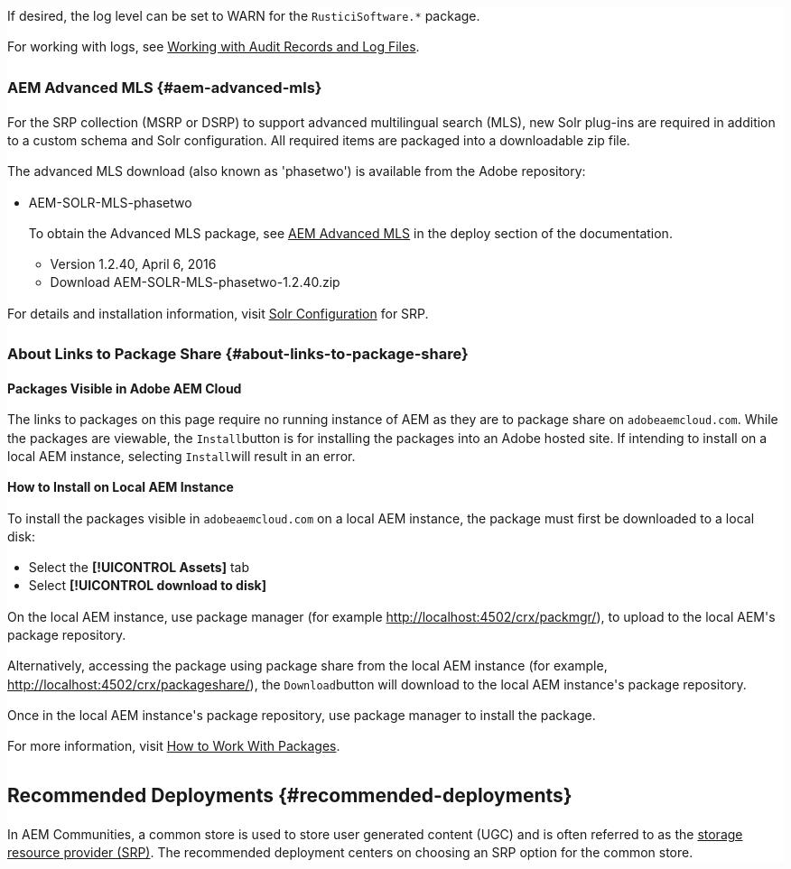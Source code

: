 If desired, the log level can be set to WARN for the `RusticiSoftware.*` package.

For working with logs, see [Working with Audit Records and Log Files](../../help/sites-deploying/monitoring-and-maintaining.md#working-with-audit-records-and-log-files).

### AEM Advanced MLS {#aem-advanced-mls}

For the SRP collection (MSRP or DSRP) to support advanced multilingual search (MLS), new Solr plug-ins are required in addition to a custom schema and Solr configuration. All required items are packaged into a downloadable zip file.

The advanced MLS download (also known as 'phasetwo') is available from the Adobe repository:

* AEM-SOLR-MLS-phasetwo
  
  To obtain the Advanced MLS package, see [AEM Advanced MLS](deploy-communities.md#aem-advanced-mls) in the deploy section of the documentation.

    * Version 1.2.40, April 6, 2016
    * Download AEM-SOLR-MLS-phasetwo-1.2.40.zip

For details and installation information, visit [Solr Configuration](solr.md) for SRP.

### About Links to Package Share {#about-links-to-package-share}

**Packages Visible in Adobe AEM Cloud**

The links to packages on this page require no running instance of AEM as they are to package share on `adobeaemcloud.com`. While the packages are viewable, the `Install`button is for installing the packages into an Adobe hosted site. If intending to install on a local AEM instance, selecting `Install`will result in an error.

**How to Install on Local AEM Instance**

To install the packages visible in `adobeaemcloud.com` on a local AEM instance, the package must first be downloaded to a local disk:

* Select the **[!UICONTROL Assets]** tab
* Select **[!UICONTROL download to disk]**

On the local AEM instance, use package manager (for example [http://localhost:4502/crx/packmgr/](http://localhost:4502/crx/packmgr/)), to upload to the local AEM's package repository.

Alternatively, accessing the package using package share from the local AEM instance (for example, [http://localhost:4502/crx/packageshare/](http://localhost:4502/crx/packageshare/)), the `Download`button will download to the local AEM instance's package repository.

Once in the local AEM instance's package repository, use package manager to install the package.

For more information, visit [How to Work With Packages](../../help/sites-administering/package-manager.md#package-share).

## Recommended Deployments {#recommended-deployments}

In AEM Communities, a common store is used to store user generated content (UGC) and is often referred to as the [storage resource provider (SRP)](working-with-srp.md). The recommended deployment centers on choosing an SRP option for the common store.
